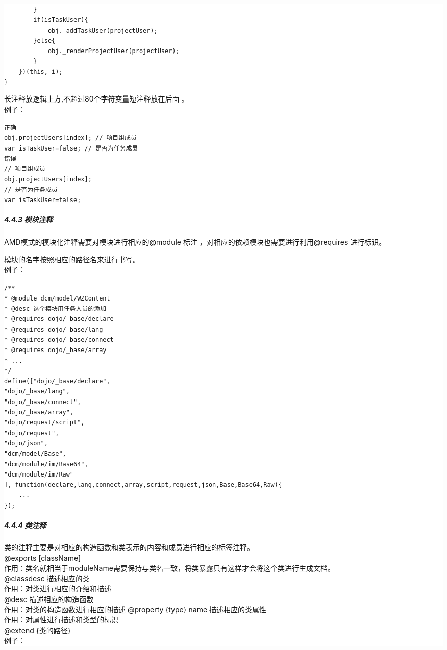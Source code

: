             }
            if(isTaskUser){
                obj._addTaskUser(projectUser);
            }else{
                obj._renderProjectUser(projectUser);
            }
        })(this, i);
    }
长注释放逻辑上方,不超过80个字符变量短注释放在后面 。   
例子：

    正确
    obj.projectUsers[index]; // 项目组成员
    var isTaskUser=false; // 是否为任务成员
    错误
    // 项目组成员
    obj.projectUsers[index]; 
    // 是否为任务成员
    var isTaskUser=false; 

##### 4.4.3 模块注释<h5 id='4.4.3'></h5>      
AMD模式的模块化注释需要对模块进行相应的@module <moduleName>标注 ，对相应的依赖模块也需要进行利用@requires <moduleName> 进行标识。    

模块的名字按照相应的路径名来进行书写。      
例子：  
    

    /**
    * @module dcm/model/WZContent
    * @desc 这个模块用任务人员的添加
    * @requires dojo/_base/declare
    * @requires dojo/_base/lang
    * @requires dojo/_base/connect
    * @requires dojo/_base/array
    * ...
    */
    define(["dojo/_base/declare",
    "dojo/_base/lang",
    "dojo/_base/connect",
    "dojo/_base/array",
    "dojo/request/script",
    "dojo/request",
    "dojo/json",
    "dcm/model/Base",
    "dcm/module/im/Base64",
    "dcm/module/im/Raw"
    ], function(declare,lang,connect,array,script,request,json,Base,Base64,Raw){
        ...
    });
        



##### 4.4.4 类注释<h5 id='4.4.4'></h5>   
类的注释主要是对相应的构造函数和类表示的内容和成员进行相应的标签注释。  
@exports [className]   
作用：类名就相当于moduleName需要保持与类名一致，将类暴露只有这样才会将这个类进行生成文档。    
@classdesc 描述相应的类               
作用：对类进行相应的介绍和描述    
@desc 描述相应的构造函数    
作用：对类的构造函数进行相应的描述
@property {type} name 描述相应的类属性      
作用：对属性进行描述和类型的标识   
@extend {类的路径}   
例子：  
